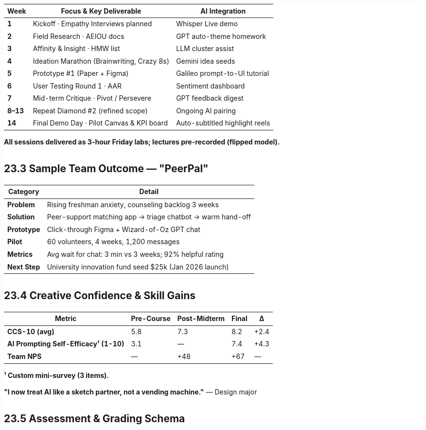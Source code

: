 | Week | Focus & Key Deliverable | AI Integration |
|------|-------------------------|----------------|
| **1** | Kickoff · Empathy Interviews planned | Whisper Live demo |
| **2** | Field Research · AEIOU docs | GPT auto-theme homework |
| **3** | Affinity & Insight · HMW list | LLM cluster assist |
| **4** | Ideation Marathon (Brainwriting, Crazy 8s) | Gemini idea seeds |
| **5** | Prototype #1 (Paper + Figma) | Galileo prompt-to-UI tutorial |
| **6** | User Testing Round 1 · AAR | Sentiment dashboard |
| **7** | Mid-term Critique · Pivot / Persevere | GPT feedback digest |
| **8–13** | Repeat Diamond #2 (refined scope) | Ongoing AI pairing |
| **14** | Final Demo Day · Pilot Canvas & KPI board | Auto-subtitled highlight reels |

**All sessions delivered as 3-hour Friday labs; lectures pre-recorded (flipped model).**

## 23.3 Sample Team Outcome — "PeerPal"

| Category | Detail |
|----------|---------|
| **Problem** | Rising freshman anxiety, counseling backlog 3 weeks |
| **Solution** | Peer-support matching app → triage chatbot → warm hand-off |
| **Prototype** | Click-through Figma + Wizard-of-Oz GPT chat |
| **Pilot** | 60 volunteers, 4 weeks, 1,200 messages |
| **Metrics** | Avg wait for chat: 3 min vs 3 weeks; 92% helpful rating |
| **Next Step** | University innovation fund seed $25k (Jan 2026 launch) |

## 23.4 Creative Confidence & Skill Gains

| Metric | Pre-Course | Post-Midterm | Final | Δ |
|--------|------------|--------------|-------|---|
| **CCS-10 (avg)** | 5.8 | 7.3 | 8.2 | +2.4 |
| **AI Prompting Self-Efficacy¹ (1-10)** | 3.1 | — | 7.4 | +4.3 |
| **Team NPS** | — | +48 | +67 | — |

**¹ Custom mini-survey (3 items).**

**"I now treat AI like a sketch partner, not a vending machine."** — Design major

## 23.5 Assessment & Grading Schema
